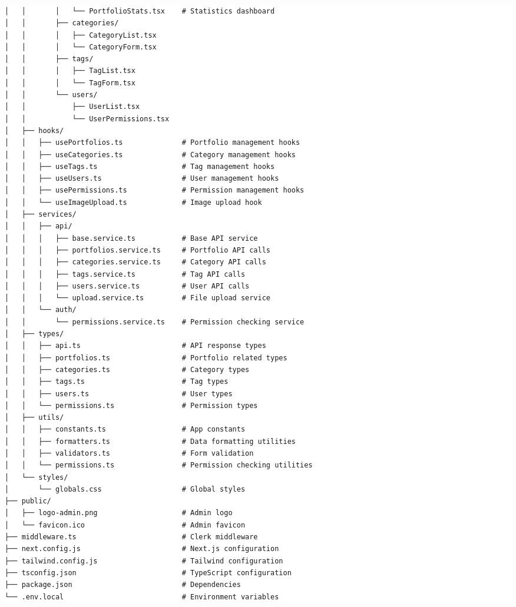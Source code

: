 ```
│   │       │   └── PortfolioStats.tsx    # Statistics dashboard
│   │       ├── categories/
│   │       │   ├── CategoryList.tsx
│   │       │   └── CategoryForm.tsx
│   │       ├── tags/
│   │       │   ├── TagList.tsx
│   │       │   └── TagForm.tsx
│   │       └── users/
│   │           ├── UserList.tsx
│   │           └── UserPermissions.tsx
│   ├── hooks/
│   │   ├── usePortfolios.ts              # Portfolio management hooks
│   │   ├── useCategories.ts              # Category management hooks
│   │   ├── useTags.ts                    # Tag management hooks
│   │   ├── useUsers.ts                   # User management hooks
│   │   ├── usePermissions.ts             # Permission management hooks
│   │   └── useImageUpload.ts             # Image upload hook
│   ├── services/
│   │   ├── api/
│   │   │   ├── base.service.ts           # Base API service
│   │   │   ├── portfolios.service.ts     # Portfolio API calls
│   │   │   ├── categories.service.ts     # Category API calls
│   │   │   ├── tags.service.ts           # Tag API calls
│   │   │   ├── users.service.ts          # User API calls
│   │   │   └── upload.service.ts         # File upload service
│   │   └── auth/
│   │       └── permissions.service.ts    # Permission checking service
│   ├── types/
│   │   ├── api.ts                        # API response types
│   │   ├── portfolios.ts                 # Portfolio related types
│   │   ├── categories.ts                 # Category types
│   │   ├── tags.ts                       # Tag types
│   │   ├── users.ts                      # User types
│   │   └── permissions.ts                # Permission types
│   ├── utils/
│   │   ├── constants.ts                  # App constants
│   │   ├── formatters.ts                 # Data formatting utilities
│   │   ├── validators.ts                 # Form validation
│   │   └── permissions.ts                # Permission checking utilities
│   └── styles/
│       └── globals.css                   # Global styles
├── public/
│   ├── logo-admin.png                    # Admin logo
│   └── favicon.ico                       # Admin favicon
├── middleware.ts                         # Clerk middleware
├── next.config.js                        # Next.js configuration
├── tailwind.config.js                    # Tailwind configuration
├── tsconfig.json                         # TypeScript configuration
├── package.json                          # Dependencies
└── .env.local                            # Environment variables
```
